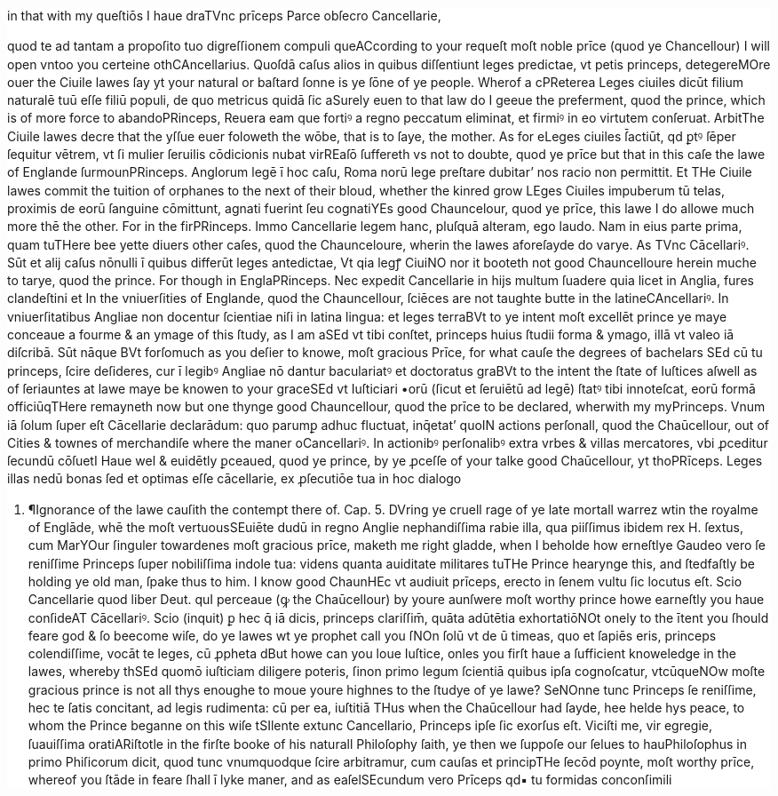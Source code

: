 in that with my queſtiōs I haue draTVnc prīceps Parce obſecro Cancellarie,

quod te ad tantam a propoſito tuo digreſſionem compuli queACcording to your requeſt moſt noble prīce (quod ye Chancellour) I will open vntoo you certeine othCAncellarius. Quoſdā caſus alios in quibus diſſentiunt leges predictae, vt petis princeps, detegereMOre ouer the Ciuile lawes ſay yt your natural or baſtard ſonne is ye ſōne of ye people. Wherof a cPReterea Leges ciuiles dicūt filium naturalē tuū eſſe filiū populi, de quo metricus quidā ſic aSurely euen to that law do I geeue the preferment, quod the prince, which is of more force to abandoPRinceps, Reuera eam que fortiꝰ a regno peccatum eliminat, et firmiꝰ in eo virtutem conſeruat. ArbitThe Ciuile lawes decre that the yſſue euer foloweth the wōbe, that is to ſaye, the mother. As for eLeges ciuiles ſ̄actiūt, qd ꝑtꝰ ſēper ſequitur vētrem, vt ſi mulier ſeruilis cōdicionis nubat virREaſō ſuffereth vs not to doubte, quod ye prīce but that in this caſe the lawe of Englande ſurmounPRinceps. Anglorum legē ī hoc caſu, Roma norū lege preſtare dubitar’ nos racio non permittit. Et THe Ciuile lawes commit the tuition of orphanes to the next of their bloud, whether the kinred grow LEges Ciuiles impuberum tū telas, proximis de eorū ſanguine cōmittunt, agnati fuerint ſeu cognatiYEs good Chauncelour, quod ye prīce, this lawe I do allowe much more thē the other. For in the firPRinceps. Immo Cancellarie legem hanc, pluſquā alteram, ego laudo. Nam in eius parte prima, quam tuTHere bee yette diuers other caſes, quod the Chaunceloure, wherin the lawes aforeſayde do varye. As TVnc Cācellariꝰ. Sūt et alij caſus nōnulli ī quibus differūt leges antedictae, Vt qia legꝭ CiuiNO nor it booteth not good Chauncelloure herein muche to tarye, quod the prince. For though in EnglaPRinceps. Nec expedit Cancellarie in hijs multum ſuadere quia licet in Anglia, fures clandeſtini et In the vniuerſities of Englande, quod the Chauncellour, ſciēces are not taughte butte in the latineCAncellariꝰ. In vniuerſitatibus Angliae non docentur ſcientiae niſi in latina lingua: et leges terraBVt to ye intent moſt excellēt prince ye maye conceaue a fourme & an ymage of this ſtudy, as I am aSEd vt tibi conſtet, princeps huius ſtudii forma & ymago, illā vt valeo iā diſcribā. Sūt nāque BVt forſomuch as you deſier to knowe, moſt gracious Prīce, for what cauſe the degrees of bachelars SEd cū tu princeps, ſcire deſideres, cur ī legibꝰ Angliae nō dantur baculariatꝰ et doctoratus graBVt to the intent the ſtate of Iuſtices aſwell as of ſeriauntes at lawe maye be knowen to your graceSEd vt Iuſticiari •orū (ſicut et ſeruiētū ad legē) ſtatꝰ tibi innoteſcat, eorū formā officiūqTHere remayneth now but one thynge good Chauncellour, quod the prīce to be declared, wherwith my myPrinceps. Vnum iā ſolum ſuper eſt Cācellarie declarādum: quo parumꝑ adhuc fluctuat, inq̄etat’ quoIN actions perſonall, quod the Chaūcellour, out of Cities & townes of merchandiſe where the maner oCancellariꝰ. In actionibꝰ perſonalibꝰ extra vrbes & villas mercatores, vbi ꝓceditur ſecundū cōſuetI Haue wel & euidētly ꝑceaued, quod ye prince, by ye ꝓceſſe of your talke good Chaūcellour, yt thoPRīceps. Leges illas nedū bonas ſed et optimas eſſe cācellarie, ex ꝓſecutiōe tua in hoc dialogo 
1. ¶Ignorance of the lawe cauſith the contempt there of. Cap. 5.
DVring ye cruell rage of ye late mortall warrez wtin the royalme of Englāde, whē the moſt vertuousSEuiēte dudū in regno Anglie nephandiſſima rabie illa, qua piiſſimus ibidem rex H. ſextus, cum MarYOur ſinguler towardenes moſt gracious prīce, maketh me right gladde, when I beholde how erneſtlye Gaudeo vero ſe reniſſime Princeps ſuper nobiliſſima indole tua: videns quanta auiditate militares tuTHe Prince hearynge this, and ſtedfaſtly be holding ye old man, ſpake thus to him. I know good ChaunHEc vt audiuit prīceps, erecto in ſenem vultu ſic locutus eſt. Scio Cancellarie quod liber Deut. quI perceaue (ꝙ the Chaūcellour) by youre aunſwere moſt worthy prince howe earneſtly you haue conſideAT Cācellariꝰ. Scio (inquit) ꝑ hec q̄ iā dicis, princeps clariſſim̄, quāta adūtētia exhortatiōNOt onely to the ītent you ſhould feare god & ſo beecome wiſe, do ye lawes wt ye prophet call you ſNOn ſolū vt de ū timeas, quo et ſapiēs eris, princeps colendiſſime, vocāt te leges, cū ꝓpheta dBut howe can you loue Iuſtice, onles you firſt haue a ſufficient knoweledge in the lawes, whereby thSEd quomō iuſticiam diligere poteris, ſinon primo legum ſcientiā quibus ipſa cognoſcatur, vtcūqueNOw moſte gracious prince is not all thys enoughe to moue youre highnes to the ſtudye of ye lawe? SeNOnne tunc Princeps ſe reniſſime, hec te ſatis concitant, ad legis rudimenta: cū per ea, iuſtitiā THus when the Chaūcellour had ſayde, hee helde hys peace, to whom the Prince beganne on this wiſe tSIlente extunc Cancellario, Princeps ipſe ſic exorſus eſt. Viciſti me, vir egregie, ſuauiſſima oratiARiſtotle in the firſte booke of his naturall Philoſophy ſaith, ye then we ſuppoſe our ſelues to hauPhiloſophus in primo Phiſicorum dicit, quod tunc vnumquodque ſcire arbitramur, cum cauſas et principTHe ſecōd poynte, moſt worthy prīce, whereof you ſtāde in feare ſhall ī
lyke maner, and as eaſelSEcundum vero Prīceps qd▪ tu formidas conconſimili
